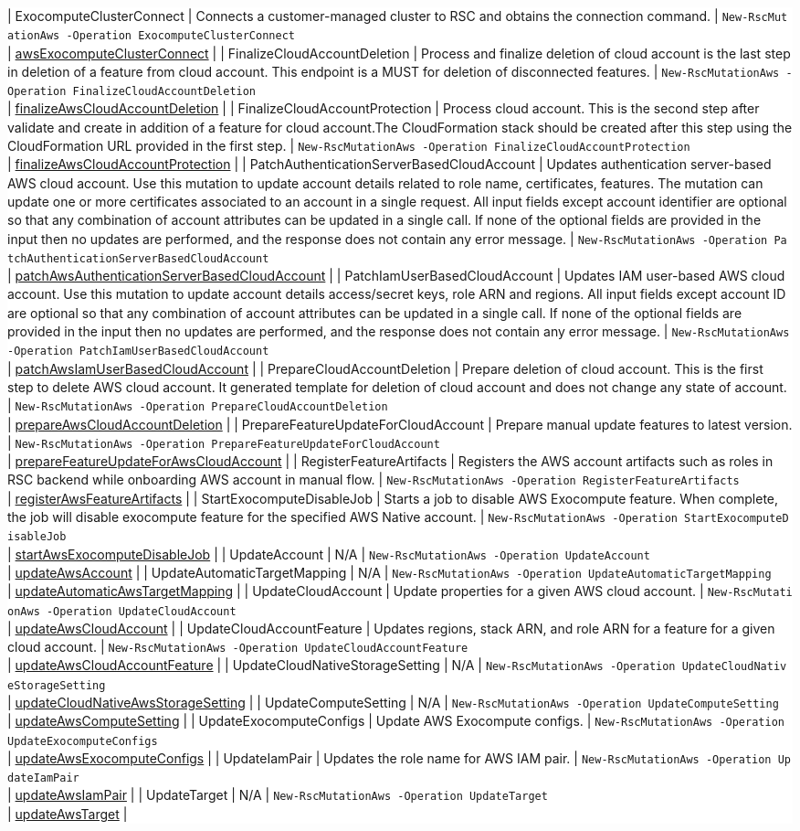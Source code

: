 | ExocomputeClusterConnect | Connects a customer-managed cluster to RSC and obtains the connection command. | `New-RscMutationAws -Operation ExocomputeClusterConnect`<BR> | [awsExocomputeClusterConnect](https://rubrikinc.github.io/rubrik-api-documentation/schema/reference/query.doc.html) |
| FinalizeCloudAccountDeletion | Process and finalize deletion of cloud account is the last step in deletion of a feature from cloud account. This endpoint is a MUST for deletion of disconnected features. | `New-RscMutationAws -Operation FinalizeCloudAccountDeletion`<BR> | [finalizeAwsCloudAccountDeletion](https://rubrikinc.github.io/rubrik-api-documentation/schema/reference/query.doc.html) |
| FinalizeCloudAccountProtection | Process cloud account. This is the second step after validate and create in addition of a feature for cloud account.The CloudFormation stack should be created after this step using the CloudFormation URL provided in the first step. | `New-RscMutationAws -Operation FinalizeCloudAccountProtection`<BR> | [finalizeAwsCloudAccountProtection](https://rubrikinc.github.io/rubrik-api-documentation/schema/reference/query.doc.html) |
| PatchAuthenticationServerBasedCloudAccount | Updates authentication server-based AWS cloud account. Use this mutation to update account details related to role name, certificates, features. The mutation can update one or more certificates associated to an account in a single request. All input fields except account identifier are optional so that any combination of account attributes can be updated in a single call. If none of the optional fields are provided in the input then no updates are performed, and the response does not contain any error message. | `New-RscMutationAws -Operation PatchAuthenticationServerBasedCloudAccount`<BR> | [patchAwsAuthenticationServerBasedCloudAccount](https://rubrikinc.github.io/rubrik-api-documentation/schema/reference/query.doc.html) |
| PatchIamUserBasedCloudAccount | Updates IAM user-based AWS cloud account. Use this mutation to update account details access/secret keys, role ARN and regions. All input fields except account ID are optional so that any combination of account attributes can be updated in a single call. If none of the optional fields are provided in the input then no updates are performed, and the response does not contain any error message. | `New-RscMutationAws -Operation PatchIamUserBasedCloudAccount`<BR> | [patchAwsIamUserBasedCloudAccount](https://rubrikinc.github.io/rubrik-api-documentation/schema/reference/query.doc.html) |
| PrepareCloudAccountDeletion | Prepare deletion of cloud account. This is the first step to delete AWS cloud account. It generated template for deletion of cloud account and does not change any state of account. | `New-RscMutationAws -Operation PrepareCloudAccountDeletion`<BR> | [prepareAwsCloudAccountDeletion](https://rubrikinc.github.io/rubrik-api-documentation/schema/reference/query.doc.html) |
| PrepareFeatureUpdateForCloudAccount | Prepare manual update features to latest version. | `New-RscMutationAws -Operation PrepareFeatureUpdateForCloudAccount`<BR> | [prepareFeatureUpdateForAwsCloudAccount](https://rubrikinc.github.io/rubrik-api-documentation/schema/reference/query.doc.html) |
| RegisterFeatureArtifacts | Registers the AWS account artifacts such as roles in RSC backend while onboarding AWS account in manual flow. | `New-RscMutationAws -Operation RegisterFeatureArtifacts`<BR> | [registerAwsFeatureArtifacts](https://rubrikinc.github.io/rubrik-api-documentation/schema/reference/query.doc.html) |
| StartExocomputeDisableJob | Starts a job to disable AWS Exocompute feature. When complete, the job will disable exocompute feature for the specified AWS Native account. | `New-RscMutationAws -Operation StartExocomputeDisableJob`<BR> | [startAwsExocomputeDisableJob](https://rubrikinc.github.io/rubrik-api-documentation/schema/reference/query.doc.html) |
| UpdateAccount | N/A | `New-RscMutationAws -Operation UpdateAccount`<BR> | [updateAwsAccount](https://rubrikinc.github.io/rubrik-api-documentation/schema/reference/query.doc.html) |
| UpdateAutomaticTargetMapping | N/A | `New-RscMutationAws -Operation UpdateAutomaticTargetMapping`<BR> | [updateAutomaticAwsTargetMapping](https://rubrikinc.github.io/rubrik-api-documentation/schema/reference/query.doc.html) |
| UpdateCloudAccount | Update properties for a given AWS cloud account. | `New-RscMutationAws -Operation UpdateCloudAccount`<BR> | [updateAwsCloudAccount](https://rubrikinc.github.io/rubrik-api-documentation/schema/reference/query.doc.html) |
| UpdateCloudAccountFeature | Updates regions, stack ARN, and role ARN for a feature for a given cloud account. | `New-RscMutationAws -Operation UpdateCloudAccountFeature`<BR> | [updateAwsCloudAccountFeature](https://rubrikinc.github.io/rubrik-api-documentation/schema/reference/query.doc.html) |
| UpdateCloudNativeStorageSetting | N/A | `New-RscMutationAws -Operation UpdateCloudNativeStorageSetting`<BR> | [updateCloudNativeAwsStorageSetting](https://rubrikinc.github.io/rubrik-api-documentation/schema/reference/query.doc.html) |
| UpdateComputeSetting | N/A | `New-RscMutationAws -Operation UpdateComputeSetting`<BR> | [updateAwsComputeSetting](https://rubrikinc.github.io/rubrik-api-documentation/schema/reference/query.doc.html) |
| UpdateExocomputeConfigs | Update AWS Exocompute configs. | `New-RscMutationAws -Operation UpdateExocomputeConfigs`<BR> | [updateAwsExocomputeConfigs](https://rubrikinc.github.io/rubrik-api-documentation/schema/reference/query.doc.html) |
| UpdateIamPair | Updates the role name for AWS IAM pair. | `New-RscMutationAws -Operation UpdateIamPair`<BR> | [updateAwsIamPair](https://rubrikinc.github.io/rubrik-api-documentation/schema/reference/query.doc.html) |
| UpdateTarget | N/A | `New-RscMutationAws -Operation UpdateTarget`<BR> | [updateAwsTarget](https://rubrikinc.github.io/rubrik-api-documentation/schema/reference/query.doc.html) |